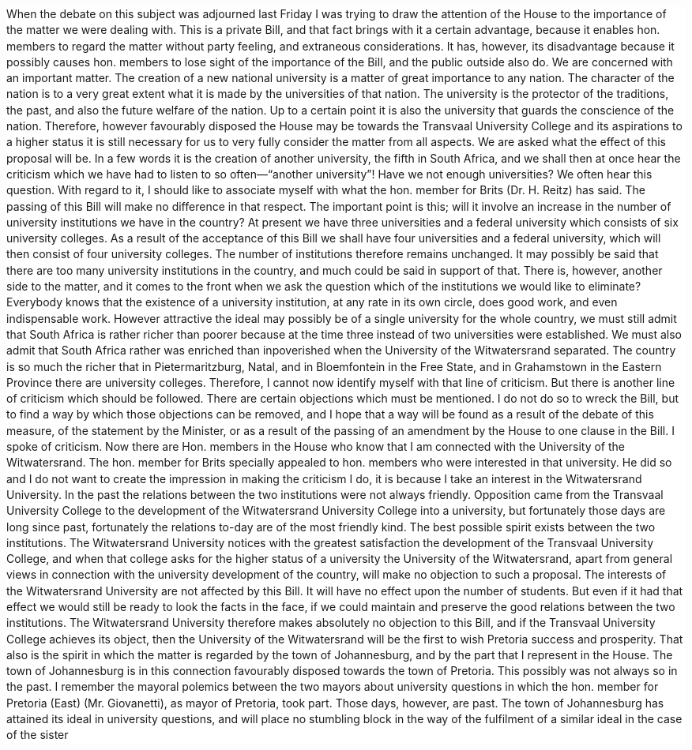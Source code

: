 <p>When the debate on this subject was adjourned last Friday I was trying to draw the attention of the House to the importance of the matter we were dealing with. This is a private Bill, and that fact brings with it a certain advantage, because it enables hon. members to regard the matter without party feeling, and extraneous considerations. It has, however, its disadvantage because it possibly causes hon. members to lose sight of the importance of the Bill, and the public outside also do. We are concerned with an important matter. The creation of a new national university is a matter of great importance to any nation. The character of the nation is to a very great extent what it is made by the universities of that nation. The university is the protector of the traditions, the past, and also the future welfare of the nation. Up to a certain point it is also the university that guards the conscience of the nation. Therefore, however favourably disposed the House may be towards the Transvaal University College and its aspirations to a higher status it is still necessary for us to very fully consider the matter from all aspects. We are asked what the effect of this proposal will be. In a few words it is the creation of another university, the fifth in South Africa, and we shall then at once hear the criticism which we have had to listen to so often&#x2014;&#x201C;another university&#x201D;! Have we not enough universities&#x003F; We often hear this question. With regard to it, I should like to associate myself with what the hon. member for Brits (Dr. H. Reitz) has said. The passing of this Bill will make no difference in that respect. The important point is this; will it involve an increase in the number of university institutions we have in the country&#x003F; At present we have three universities and a federal university which consists of six university colleges. As a result of the acceptance of this Bill we shall have four universities and a federal university, which will then consist of four university colleges. The number of institutions therefore remains unchanged. It may possibly be said that there are too many university institutions in the country, and much could be said in support of that. There is, however, another side to the matter, and it comes to the front when we ask the question which of the institutions we would like to eliminate&#x003F; Everybody knows that the existence of a university institution, at any rate in its own circle, does good work, and even indispensable work. However attractive the ideal may possibly be of a single university for the whole country, we must still admit that South Africa is rather richer than poorer because at the time three instead of two universities were established. We must also admit that South Africa rather was enriched than inpoverished when the University of the Witwatersrand separated. The country is so much the richer that in Pietermaritzburg, Natal, and in Bloemfontein in the Free State, and in Grahamstown in the Eastern Province there are university colleges. Therefore, I cannot now identify myself with that line of criticism. But there is another line of criticism which should be followed. There are certain objections which must be mentioned. I do not do so to wreck the Bill, but to find a way by which those objections can be removed, and I hope that a way will be found as a result of the debate of this measure, of the statement by the Minister, or as a result of the passing of an amendment by the House to one clause in the Bill. I spoke of criticism. Now there are Hon. members in the House who know that I am connected with the University of the Witwatersrand. The hon. member for Brits specially appealed to hon. members who were interested in that university. He did so and I do not want to create the impression in making the criticism I do, it is because I take an interest in the Witwatersrand University. In the past the relations between the two institutions were not always friendly. Opposition came from the Transvaal University College to the development of the Witwatersrand University College into a university, but fortunately those days are long since past, fortunately the relations to-day are of the most friendly <span class="col_1361-1362" refersTo="page_0751"/>kind. The best possible spirit exists between the two institutions. The Witwatersrand University notices with the greatest satisfaction the development of the Transvaal University College, and when that college asks for the higher status of a university the University of the Witwatersrand, apart from general views in connection with the university development of the country, will make no objection to such a proposal. The interests of the Witwatersrand University are not affected by this Bill. It will have no effect upon the number of students. But even if it had that effect we would still be ready to look the facts in the face, if we could maintain and preserve the good relations between the two institutions. The Witwatersrand University therefore makes absolutely no objection to this Bill, and if the Transvaal University College achieves its object, then the University of the Witwatersrand will be the first to wish Pretoria success and prosperity. That also is the spirit in which the matter is regarded by the town of Johannesburg, and by the part that I represent in the House. The town of Johannesburg is in this connection favourably disposed towards the town of Pretoria. This possibly was not always so in the past. I remember the mayoral polemics between the two mayors about university questions in which the hon. member for Pretoria (East) (Mr. Giovanetti), as mayor of Pretoria, took part. Those days, however, are past. The town of Johannesburg has attained its ideal in university questions, and will place no stumbling block in the way of the fulfilment of a similar ideal in the case of the sister